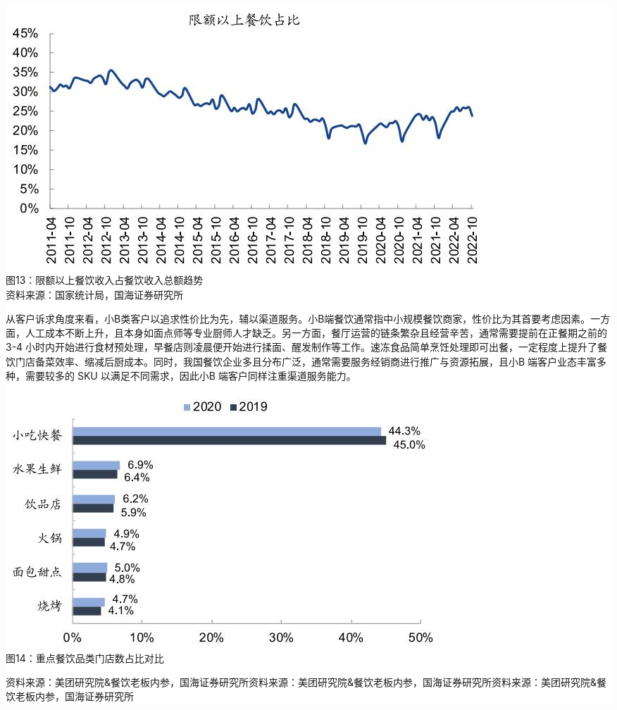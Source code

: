 ![](images/19a7d69381235aad8dfcb9493d0c111bb8ca12fe03f906f19d0c2a21342bee1f.jpg)  
图13：限额以上餐饮收入占餐饮收入总额趋势  
资料来源：国家统计局，国海证券研究所

从客户诉求角度来看，小B类客户以追求性价比为先，辅以渠道服务。小B端餐饮通常指中小规模餐饮商家，性价比为其首要考虑因素。一方面，人工成本不断上升，且本身如面点师等专业厨师人才缺乏。另一方面，餐厅运营的链条繁杂且经营辛苦，通常需要提前在正餐期之前的3-4 小时内开始进行食材预处理，早餐店则凌晨便开始进行揉面、醒发制作等工作。速冻食品简单烹饪处理即可出餐，一定程度上提升了餐饮门店备菜效率、缩减后厨成本。同时，我国餐饮企业多且分布广泛，通常需要服务经销商进行推广与资源拓展，且小B 端客户业态丰富多种，需要较多的 SKU 以满足不同需求，因此小B 端客户同样注重渠道服务能力。

![](images/c1a8d25193cab3d20eec236028c1e9d985c7080f923916111a158be08de2997a.jpg)  
图14：重点餐饮品类门店数占比对比

资料来源：美团研究院&餐饮老板内参，国海证券研究所资料来源：美团研究院&餐饮老板内参，国海证券研究所资料来源：美团研究院&餐饮老板内参，国海证券研究所
